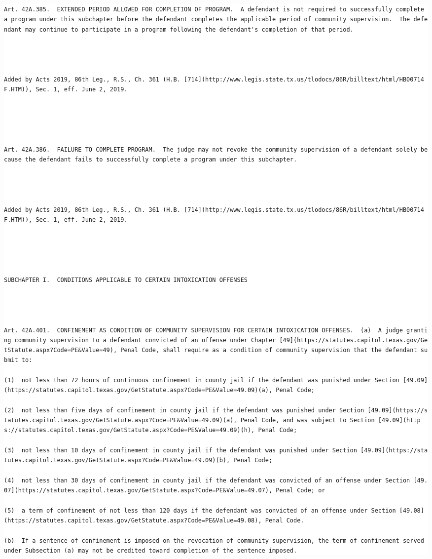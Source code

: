     
    
    Art. 42A.385.  EXTENDED PERIOD ALLOWED FOR COMPLETION OF PROGRAM.  A defendant is not required to successfully complete a program under this subchapter before the defendant completes the applicable period of community supervision.  The defendant may continue to participate in a program following the defendant's completion of that period.
    
    
    
    
    Added by Acts 2019, 86th Leg., R.S., Ch. 361 (H.B. [714](http://www.legis.state.tx.us/tlodocs/86R/billtext/html/HB00714F.HTM)), Sec. 1, eff. June 2, 2019.
    
    
    
    
    
    Art. 42A.386.  FAILURE TO COMPLETE PROGRAM.  The judge may not revoke the community supervision of a defendant solely because the defendant fails to successfully complete a program under this subchapter.
    
    
    
    
    Added by Acts 2019, 86th Leg., R.S., Ch. 361 (H.B. [714](http://www.legis.state.tx.us/tlodocs/86R/billtext/html/HB00714F.HTM)), Sec. 1, eff. June 2, 2019.
    
    
    
    
    
    SUBCHAPTER I.  CONDITIONS APPLICABLE TO CERTAIN INTOXICATION OFFENSES
    
      
    
    
    Art. 42A.401.  CONFINEMENT AS CONDITION OF COMMUNITY SUPERVISION FOR CERTAIN INTOXICATION OFFENSES.  (a)  A judge granting community supervision to a defendant convicted of an offense under Chapter [49](https://statutes.capitol.texas.gov/GetStatute.aspx?Code=PE&Value=49), Penal Code, shall require as a condition of community supervision that the defendant submit to:
    
    (1)  not less than 72 hours of continuous confinement in county jail if the defendant was punished under Section [49.09](https://statutes.capitol.texas.gov/GetStatute.aspx?Code=PE&Value=49.09)(a), Penal Code;
    
    (2)  not less than five days of confinement in county jail if the defendant was punished under Section [49.09](https://statutes.capitol.texas.gov/GetStatute.aspx?Code=PE&Value=49.09)(a), Penal Code, and was subject to Section [49.09](https://statutes.capitol.texas.gov/GetStatute.aspx?Code=PE&Value=49.09)(h), Penal Code;
    
    (3)  not less than 10 days of confinement in county jail if the defendant was punished under Section [49.09](https://statutes.capitol.texas.gov/GetStatute.aspx?Code=PE&Value=49.09)(b), Penal Code;
    
    (4)  not less than 30 days of confinement in county jail if the defendant was convicted of an offense under Section [49.07](https://statutes.capitol.texas.gov/GetStatute.aspx?Code=PE&Value=49.07), Penal Code; or
    
    (5)  a term of confinement of not less than 120 days if the defendant was convicted of an offense under Section [49.08](https://statutes.capitol.texas.gov/GetStatute.aspx?Code=PE&Value=49.08), Penal Code.
    
    (b)  If a sentence of confinement is imposed on the revocation of community supervision, the term of confinement served under Subsection (a) may not be credited toward completion of the sentence imposed.
    